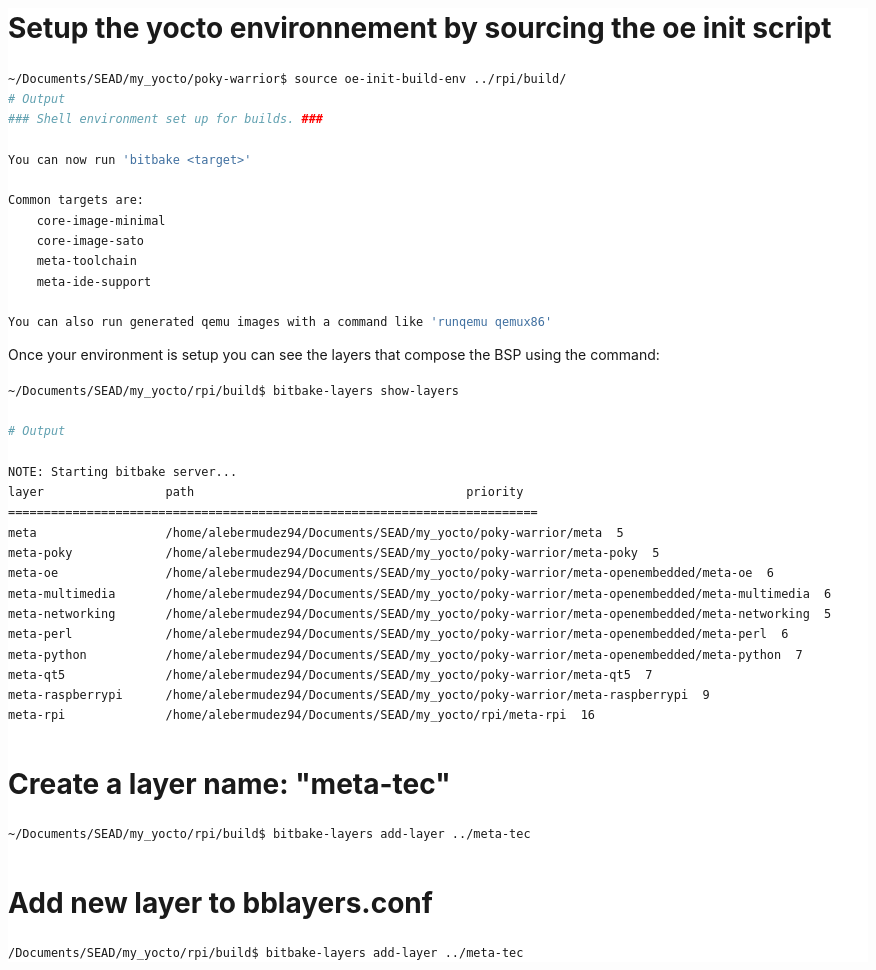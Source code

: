 # Setup the yocto environnement by sourcing the oe init script

```bash
~/Documents/SEAD/my_yocto/poky-warrior$ source oe-init-build-env ../rpi/build/
# Output
### Shell environment set up for builds. ###

You can now run 'bitbake <target>'

Common targets are:
    core-image-minimal
    core-image-sato
    meta-toolchain
    meta-ide-support

You can also run generated qemu images with a command like 'runqemu qemux86'
```
Once your environment is setup you can see the layers that compose the BSP using the command:

```bash
~/Documents/SEAD/my_yocto/rpi/build$ bitbake-layers show-layers

# Output

NOTE: Starting bitbake server...
layer                 path                                      priority
==========================================================================
meta                  /home/alebermudez94/Documents/SEAD/my_yocto/poky-warrior/meta  5
meta-poky             /home/alebermudez94/Documents/SEAD/my_yocto/poky-warrior/meta-poky  5
meta-oe               /home/alebermudez94/Documents/SEAD/my_yocto/poky-warrior/meta-openembedded/meta-oe  6
meta-multimedia       /home/alebermudez94/Documents/SEAD/my_yocto/poky-warrior/meta-openembedded/meta-multimedia  6
meta-networking       /home/alebermudez94/Documents/SEAD/my_yocto/poky-warrior/meta-openembedded/meta-networking  5
meta-perl             /home/alebermudez94/Documents/SEAD/my_yocto/poky-warrior/meta-openembedded/meta-perl  6
meta-python           /home/alebermudez94/Documents/SEAD/my_yocto/poky-warrior/meta-openembedded/meta-python  7
meta-qt5              /home/alebermudez94/Documents/SEAD/my_yocto/poky-warrior/meta-qt5  7
meta-raspberrypi      /home/alebermudez94/Documents/SEAD/my_yocto/poky-warrior/meta-raspberrypi  9
meta-rpi              /home/alebermudez94/Documents/SEAD/my_yocto/rpi/meta-rpi  16
```

# Create a layer name: "meta-tec"
```bash
~/Documents/SEAD/my_yocto/rpi/build$ bitbake-layers add-layer ../meta-tec 
```

# Add new layer to bblayers.conf
```bash
/Documents/SEAD/my_yocto/rpi/build$ bitbake-layers add-layer ../meta-tec
```
